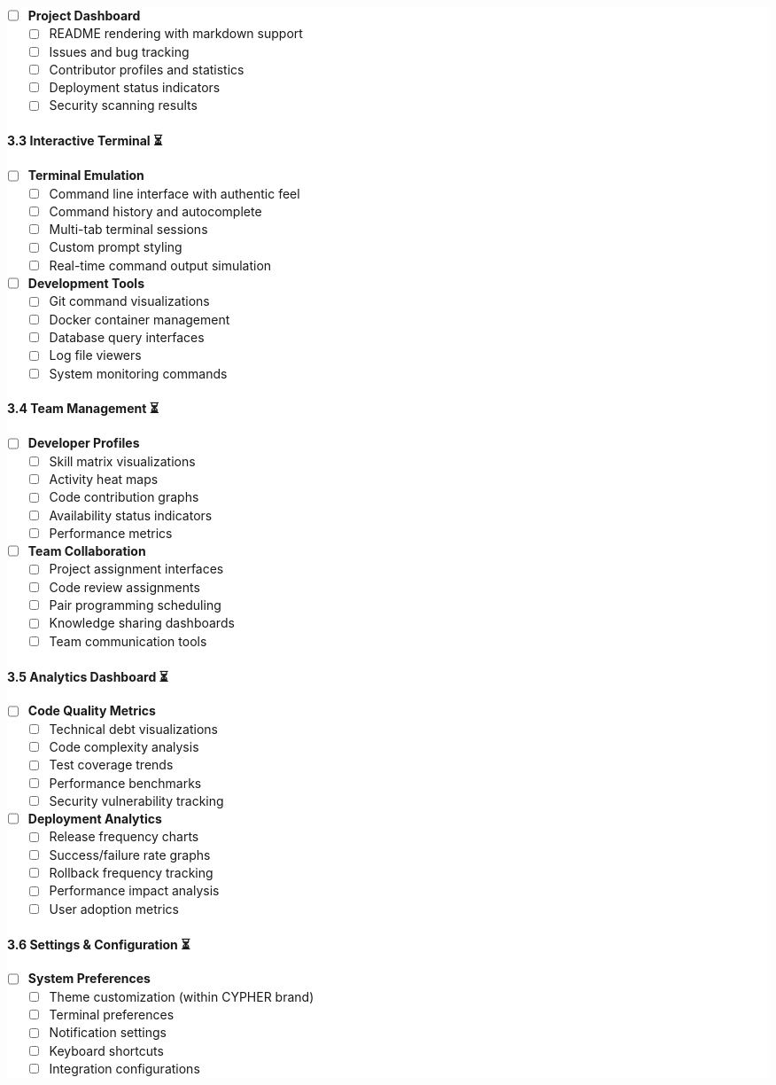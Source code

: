 - [ ] **Project Dashboard**
  - [ ] README rendering with markdown support
  - [ ] Issues and bug tracking
  - [ ] Contributor profiles and statistics
  - [ ] Deployment status indicators
  - [ ] Security scanning results

#### **3.3 Interactive Terminal** ⏳
- [ ] **Terminal Emulation**
  - [ ] Command line interface with authentic feel
  - [ ] Command history and autocomplete
  - [ ] Multi-tab terminal sessions
  - [ ] Custom prompt styling
  - [ ] Real-time command output simulation

- [ ] **Development Tools**
  - [ ] Git command visualizations
  - [ ] Docker container management
  - [ ] Database query interfaces
  - [ ] Log file viewers
  - [ ] System monitoring commands

#### **3.4 Team Management** ⏳
- [ ] **Developer Profiles**
  - [ ] Skill matrix visualizations
  - [ ] Activity heat maps
  - [ ] Code contribution graphs
  - [ ] Availability status indicators
  - [ ] Performance metrics

- [ ] **Team Collaboration**
  - [ ] Project assignment interfaces
  - [ ] Code review assignments
  - [ ] Pair programming scheduling
  - [ ] Knowledge sharing dashboards
  - [ ] Team communication tools

#### **3.5 Analytics Dashboard** ⏳
- [ ] **Code Quality Metrics**
  - [ ] Technical debt visualizations
  - [ ] Code complexity analysis
  - [ ] Test coverage trends
  - [ ] Performance benchmarks
  - [ ] Security vulnerability tracking

- [ ] **Deployment Analytics**
  - [ ] Release frequency charts
  - [ ] Success/failure rate graphs
  - [ ] Rollback frequency tracking
  - [ ] Performance impact analysis
  - [ ] User adoption metrics

#### **3.6 Settings & Configuration** ⏳
- [ ] **System Preferences**
  - [ ] Theme customization (within CYPHER brand)
  - [ ] Terminal preferences
  - [ ] Notification settings
  - [ ] Keyboard shortcuts
  - [ ] Integration configurations
